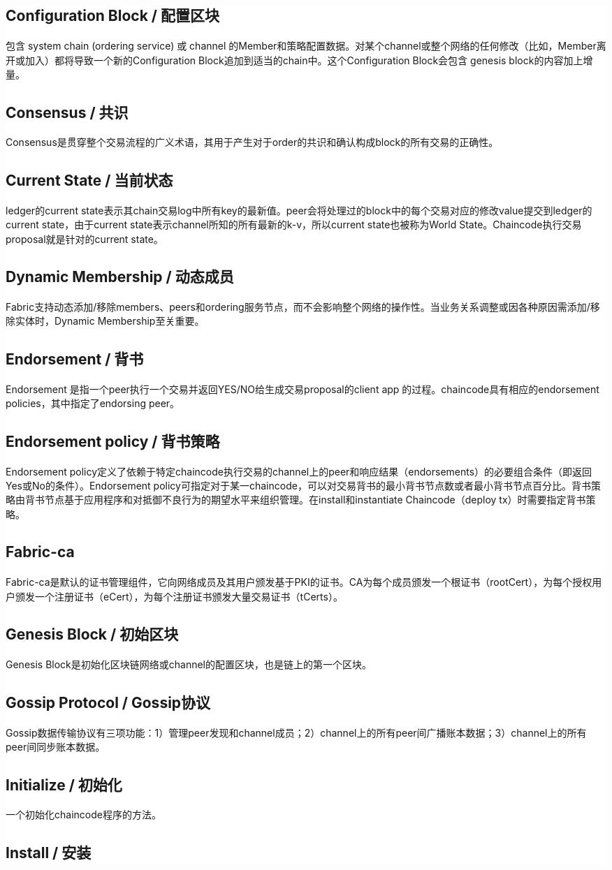## Configuration Block / 配置区块

包含 system chain (ordering service) 或 channel 的Member和策略配置数据。对某个channel或整个网络的任何修改（比如，Member离开或加入）都将导致一个新的Configuration Block追加到适当的chain中。这个Configuration Block会包含 genesis block的内容加上增量。

## Consensus / 共识

Consensus是贯穿整个交易流程的广义术语，其用于产生对于order的共识和确认构成block的所有交易的正确性。

## Current State / 当前状态

ledger的current state表示其chain交易log中所有key的最新值。peer会将处理过的block中的每个交易对应的修改value提交到ledger的current state，由于current state表示channel所知的所有最新的k-v，所以current state也被称为World State。Chaincode执行交易proposal就是针对的current state。

## Dynamic Membership / 动态成员

Fabric支持动态添加/移除members、peers和ordering服务节点，而不会影响整个网络的操作性。当业务关系调整或因各种原因需添加/移除实体时，Dynamic Membership至关重要。

## Endorsement / 背书

Endorsement 是指一个peer执行一个交易并返回YES/NO给生成交易proposal的client app 的过程。chaincode具有相应的endorsement policies，其中指定了endorsing peer。

## Endorsement policy / 背书策略

Endorsement policy定义了依赖于特定chaincode执行交易的channel上的peer和响应结果（endorsements）的必要组合条件（即返回Yes或No的条件）。Endorsement policy可指定对于某一chaincode，可以对交易背书的最小背书节点数或者最小背书节点百分比。背书策略由背书节点基于应用程序和对抵御不良行为的期望水平来组织管理。在install和instantiate Chaincode（deploy tx）时需要指定背书策略。

## Fabric-ca

Fabric-ca是默认的证书管理组件，它向网络成员及其用户颁发基于PKI的证书。CA为每个成员颁发一个根证书（rootCert），为每个授权用户颁发一个注册证书（eCert），为每个注册证书颁发大量交易证书（tCerts）。

## Genesis Block / 初始区块

Genesis Block是初始化区块链网络或channel的配置区块，也是链上的第一个区块。

## Gossip Protocol / Gossip协议

Gossip数据传输协议有三项功能：1）管理peer发现和channel成员；2）channel上的所有peer间广播账本数据；3）channel上的所有peer间同步账本数据。

## Initialize / 初始化

一个初始化chaincode程序的方法。

## Install / 安装
